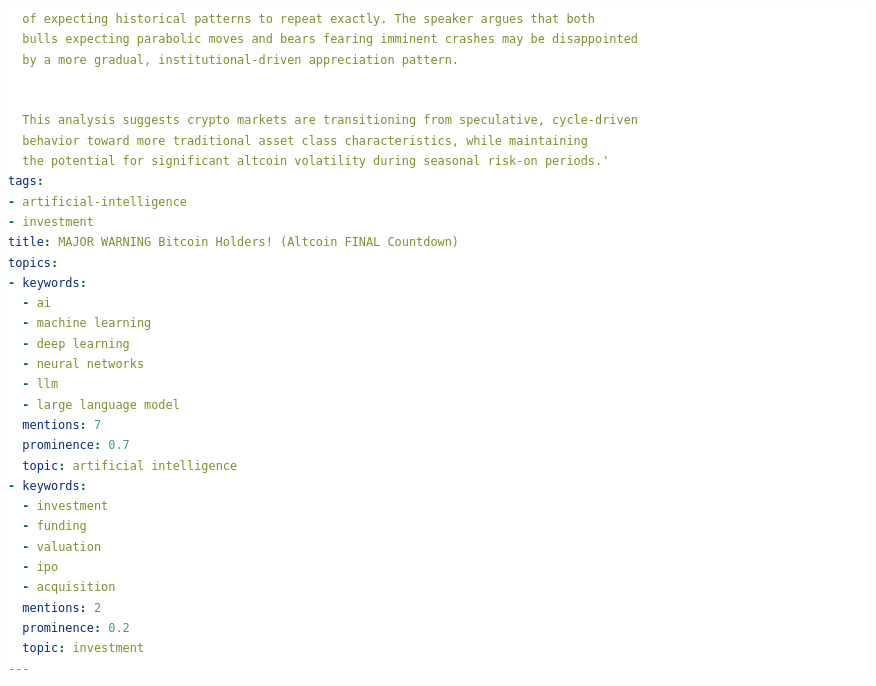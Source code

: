 ```yaml
  of expecting historical patterns to repeat exactly. The speaker argues that both
  bulls expecting parabolic moves and bears fearing imminent crashes may be disappointed
  by a more gradual, institutional-driven appreciation pattern.


  This analysis suggests crypto markets are transitioning from speculative, cycle-driven
  behavior toward more traditional asset class characteristics, while maintaining
  the potential for significant altcoin volatility during seasonal risk-on periods.'
tags:
- artificial-intelligence
- investment
title: MAJOR WARNING Bitcoin Holders! (Altcoin FINAL Countdown)
topics:
- keywords:
  - ai
  - machine learning
  - deep learning
  - neural networks
  - llm
  - large language model
  mentions: 7
  prominence: 0.7
  topic: artificial intelligence
- keywords:
  - investment
  - funding
  - valuation
  - ipo
  - acquisition
  mentions: 2
  prominence: 0.2
  topic: investment
---
```




